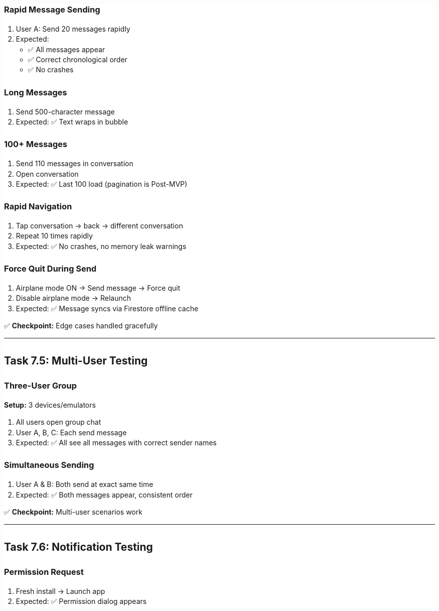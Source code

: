 ### Rapid Message Sending
1. User A: Send 20 messages rapidly
2. Expected:
   - ✅ All messages appear
   - ✅ Correct chronological order
   - ✅ No crashes

### Long Messages
1. Send 500-character message
2. Expected: ✅ Text wraps in bubble

### 100+ Messages
1. Send 110 messages in conversation
2. Open conversation
3. Expected: ✅ Last 100 load (pagination is Post-MVP)

### Rapid Navigation
1. Tap conversation → back → different conversation
2. Repeat 10 times rapidly
3. Expected: ✅ No crashes, no memory leak warnings

### Force Quit During Send
1. Airplane mode ON → Send message → Force quit
2. Disable airplane mode → Relaunch
3. Expected: ✅ Message syncs via Firestore offline cache

✅ **Checkpoint:** Edge cases handled gracefully

---

## Task 7.5: Multi-User Testing

### Three-User Group
**Setup:** 3 devices/emulators

1. All users open group chat
2. User A, B, C: Each send message
3. Expected: ✅ All see all messages with correct sender names

### Simultaneous Sending
1. User A & B: Both send at exact same time
2. Expected: ✅ Both messages appear, consistent order

✅ **Checkpoint:** Multi-user scenarios work

---

## Task 7.6: Notification Testing

### Permission Request
1. Fresh install → Launch app
2. Expected: ✅ Permission dialog appears
